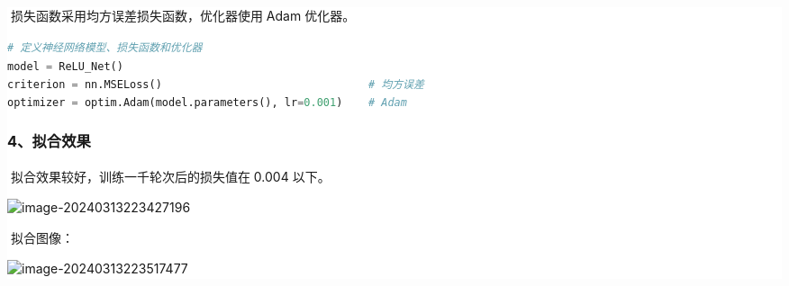​		损失函数采用均方误差损失函数，优化器使用 Adam 优化器。

```python
# 定义神经网络模型、损失函数和优化器
model = ReLU_Net()
criterion = nn.MSELoss()                                # 均方误差
optimizer = optim.Adam(model.parameters(), lr=0.001)    # Adam
```



### 4、拟合效果

​		拟合效果较好，训练一千轮次后的损失值在 0.004 以下。

![image-20240313223427196](C:\Users\zbw\AppData\Roaming\Typora\typora-user-images\image-20240313223427196.png)

​		拟合图像：

![image-20240313223517477](C:\Users\zbw\AppData\Roaming\Typora\typora-user-images\image-20240313223517477.png)